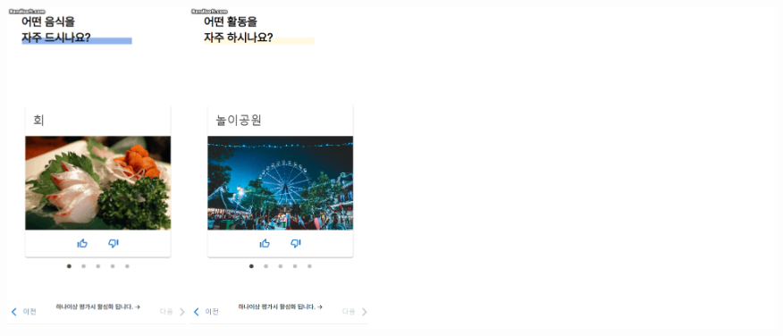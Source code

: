 <img width = '200' src="./exec/image/research_food.gif" alt='img'>
<img width = '200' src="./exec/image/research_activity.gif" alt='img'>
